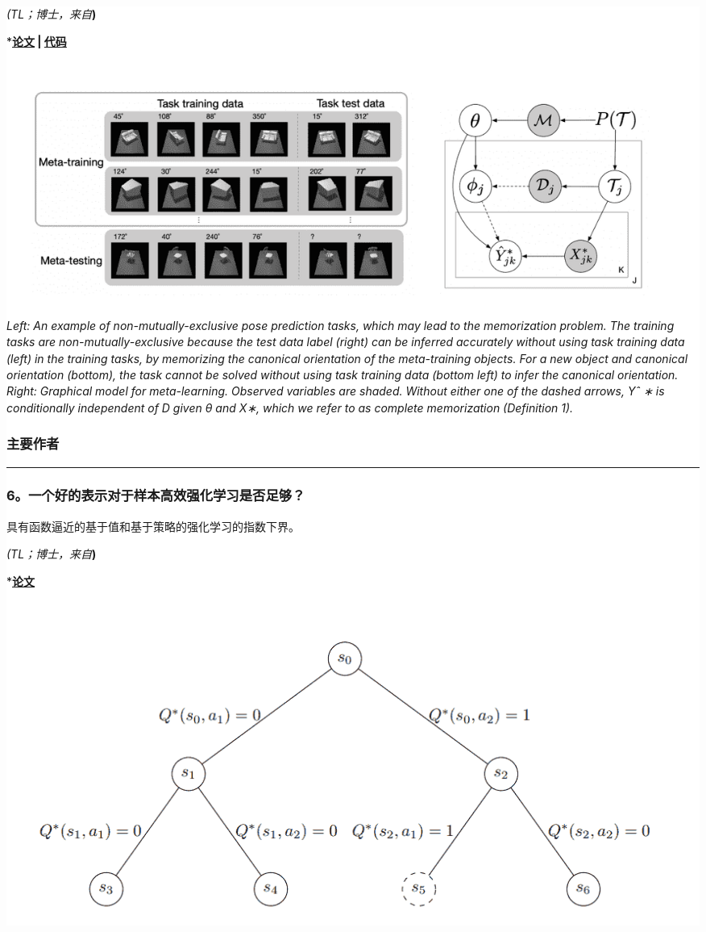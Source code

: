 *(TL；博士，来自*[](https://web.archive.org/web/20220926102055/http://openreview.net/)**)**

 ***[论文](https://web.archive.org/web/20220926102055/https://openreview.net/forum?id=BklEFpEYwS) | [代码](https://web.archive.org/web/20220926102055/https://github.com/google-research/google-research/tree/master/meta_learning_without_memorization)**

![](img/27c3a6e7eb6b310360e7ef875b12b261.png)

*Left: An example of non-mutually-exclusive pose prediction tasks, which may lead to the memorization problem. The training tasks are non-mutually-exclusive because the test data label (right) can be inferred accurately without using task training data (left) in the training tasks, by memorizing the canonical orientation of the meta-training objects. For a new object and canonical orientation (bottom), the task cannot be solved without using task training data (bottom left) to infer the canonical orientation. Right: Graphical model for meta-learning. Observed variables are shaded. Without either one of the dashed arrows, Yˆ ∗ is conditionally independent of D given θ and X∗, which we refer to as complete memorization (Definition 1).*

### 主要作者

* * *

### **6。一个好的表示对于样本高效强化学习是否足够？**

具有函数逼近的基于值和基于策略的强化学习的指数下界。

*(TL；博士，来自*[](https://web.archive.org/web/20220926102055/http://openreview.net/)**)**

 *[**论文**](https://web.archive.org/web/20220926102055/https://openreview.net/forum?id=r1genAVKPB)

![](img/bef74e93993ef34efef46f05d32197da.png)
